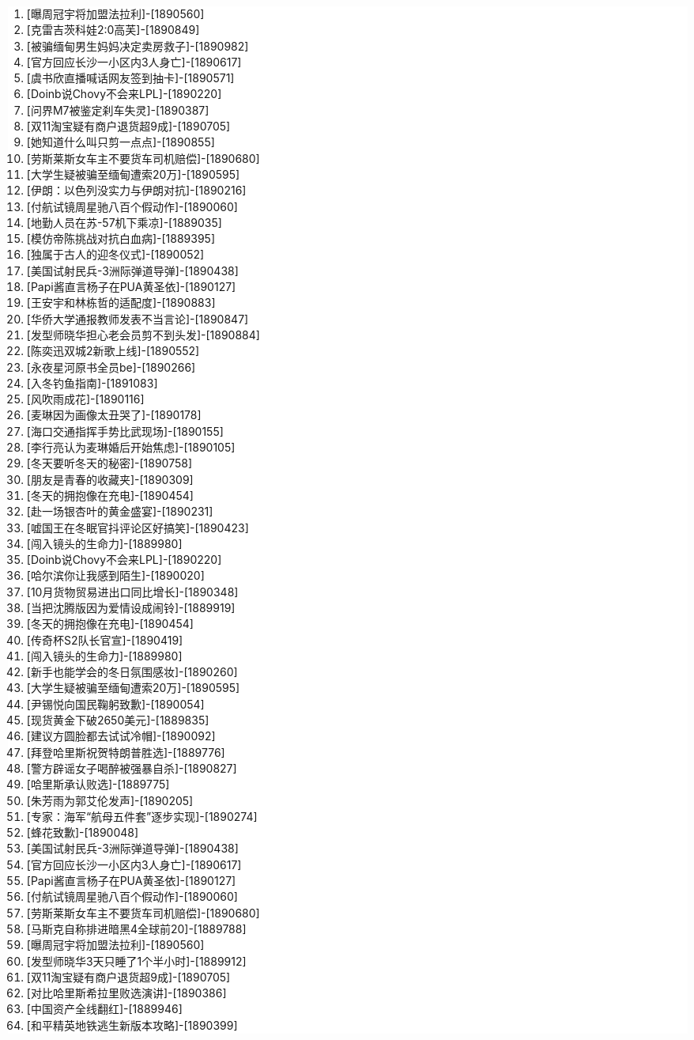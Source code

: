 1. [曝周冠宇将加盟法拉利]-[1890560]
1. [克雷吉茨科娃2:0高芙]-[1890849]
1. [被骗缅甸男生妈妈决定卖房救子]-[1890982]
1. [官方回应长沙一小区内3人身亡]-[1890617]
1. [虞书欣直播喊话网友签到抽卡]-[1890571]
1. [Doinb说Chovy不会来LPL]-[1890220]
1. [问界M7被鉴定刹车失灵]-[1890387]
1. [双11淘宝疑有商户退货超9成]-[1890705]
1. [她知道什么叫只剪一点点]-[1890855]
1. [劳斯莱斯女车主不要货车司机赔偿]-[1890680]
1. [大学生疑被骗至缅甸遭索20万]-[1890595]
1. [伊朗：以色列没实力与伊朗对抗]-[1890216]
1. [付航试镜周星驰八百个假动作]-[1890060]
1. [地勤人员在苏-57机下乘凉]-[1889035]
1. [模仿帝陈挑战对抗白血病]-[1889395]
1. [独属于古人的迎冬仪式]-[1890052]
1. [美国试射民兵-3洲际弹道导弹]-[1890438]
1. [Papi酱直言杨子在PUA黄圣依]-[1890127]
1. [王安宇和林栋哲的适配度]-[1890883]
1. [华侨大学通报教师发表不当言论]-[1890847]
1. [发型师晓华担心老会员剪不到头发]-[1890884]
1. [陈奕迅双城2新歌上线]-[1890552]
1. [永夜星河原书全员be]-[1890266]
1. [入冬钓鱼指南]-[1891083]
1. [风吹雨成花]-[1890116]
1. [麦琳因为画像太丑哭了]-[1890178]
1. [海口交通指挥手势比武现场]-[1890155]
1. [李行亮认为麦琳婚后开始焦虑]-[1890105]
1. [冬天要听冬天的秘密]-[1890758]
1. [朋友是青春的收藏夹]-[1890309]
1. [冬天的拥抱像在充电]-[1890454]
1. [赴一场银杏叶的黄金盛宴]-[1890231]
1. [嘘国王在冬眠官抖评论区好搞笑]-[1890423]
1. [闯入镜头的生命力]-[1889980]
1. [Doinb说Chovy不会来LPL]-[1890220]
1. [哈尔滨你让我感到陌生]-[1890020]
1. [10月货物贸易进出口同比增长]-[1890348]
1. [当把沈腾版因为爱情设成闹铃]-[1889919]
1. [冬天的拥抱像在充电]-[1890454]
1. [传奇杯S2队长官宣]-[1890419]
1. [闯入镜头的生命力]-[1889980]
1. [新手也能学会的冬日氛围感妆]-[1890260]
1. [大学生疑被骗至缅甸遭索20万]-[1890595]
1. [尹锡悦向国民鞠躬致歉]-[1890054]
1. [现货黄金下破2650美元]-[1889835]
1. [建议方圆脸都去试试冷帽]-[1890092]
1. [拜登哈里斯祝贺特朗普胜选]-[1889776]
1. [警方辟谣女子喝醉被强暴自杀]-[1890827]
1. [哈里斯承认败选]-[1889775]
1. [朱芳雨为郭艾伦发声]-[1890205]
1. [专家：海军“航母五件套”逐步实现]-[1890274]
1. [蜂花致歉]-[1890048]
1. [美国试射民兵-3洲际弹道导弹]-[1890438]
1. [官方回应长沙一小区内3人身亡]-[1890617]
1. [Papi酱直言杨子在PUA黄圣依]-[1890127]
1. [付航试镜周星驰八百个假动作]-[1890060]
1. [劳斯莱斯女车主不要货车司机赔偿]-[1890680]
1. [马斯克自称排进暗黑4全球前20]-[1889788]
1. [曝周冠宇将加盟法拉利]-[1890560]
1. [发型师晓华3天只睡了1个半小时]-[1889912]
1. [双11淘宝疑有商户退货超9成]-[1890705]
1. [对比哈里斯希拉里败选演讲]-[1890386]
1. [中国资产全线翻红]-[1889946]
1. [和平精英地铁逃生新版本攻略]-[1890399]